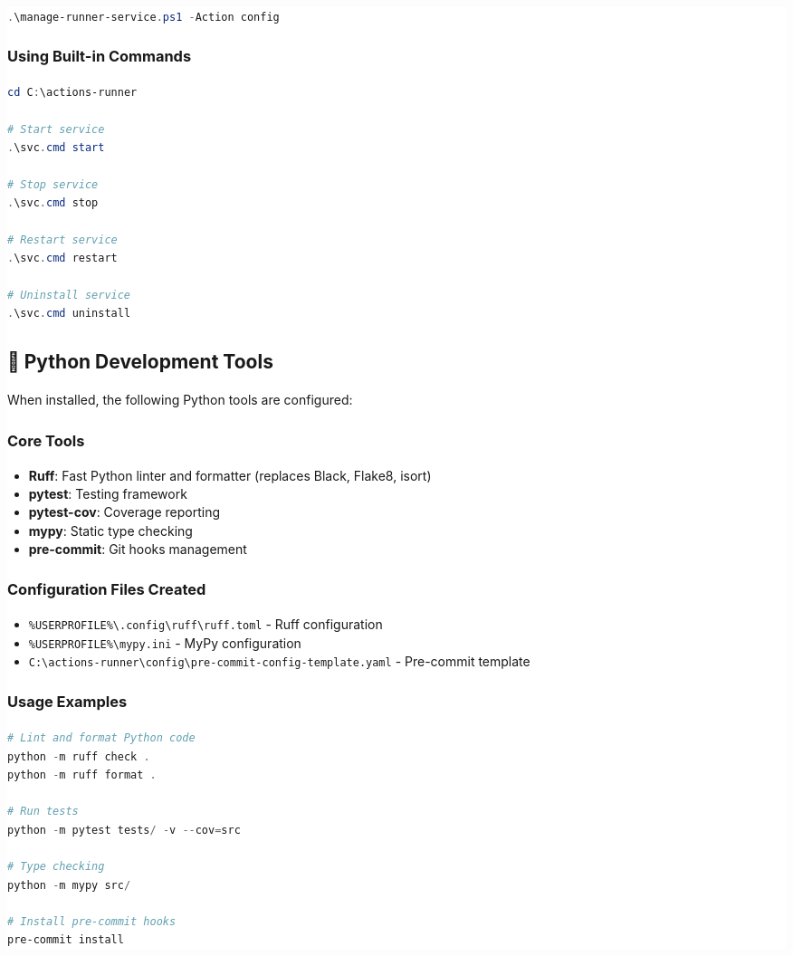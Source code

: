 ```powershell
.\manage-runner-service.ps1 -Action config
```

### Using Built-in Commands
```powershell
cd C:\actions-runner

# Start service
.\svc.cmd start

# Stop service
.\svc.cmd stop

# Restart service
.\svc.cmd restart

# Uninstall service
.\svc.cmd uninstall
```

## 🐍 Python Development Tools

When installed, the following Python tools are configured:

### Core Tools
- **Ruff**: Fast Python linter and formatter (replaces Black, Flake8, isort)
- **pytest**: Testing framework
- **pytest-cov**: Coverage reporting
- **mypy**: Static type checking
- **pre-commit**: Git hooks management

### Configuration Files Created
- `%USERPROFILE%\.config\ruff\ruff.toml` - Ruff configuration
- `%USERPROFILE%\mypy.ini` - MyPy configuration
- `C:\actions-runner\config\pre-commit-config-template.yaml` - Pre-commit template

### Usage Examples
```powershell
# Lint and format Python code
python -m ruff check .
python -m ruff format .

# Run tests
python -m pytest tests/ -v --cov=src

# Type checking
python -m mypy src/

# Install pre-commit hooks
pre-commit install
```
